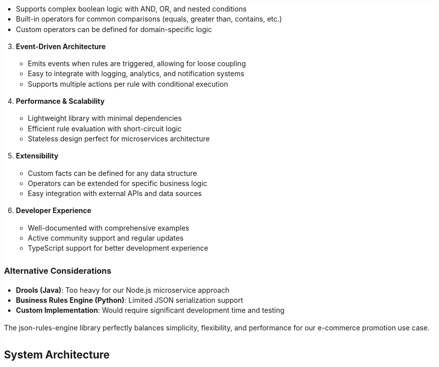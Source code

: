    - Supports complex boolean logic with AND, OR, and nested conditions
   - Built-in operators for common comparisons (equals, greater than, contains, etc.)
   - Custom operators can be defined for domain-specific logic

3. **Event-Driven Architecture**

   - Emits events when rules are triggered, allowing for loose coupling
   - Easy to integrate with logging, analytics, and notification systems
   - Supports multiple actions per rule with conditional execution

4. **Performance & Scalability**

   - Lightweight library with minimal dependencies
   - Efficient rule evaluation with short-circuit logic
   - Stateless design perfect for microservices architecture

5. **Extensibility**

   - Custom facts can be defined for any data structure
   - Operators can be extended for specific business logic
   - Easy integration with external APIs and data sources

6. **Developer Experience**
   - Well-documented with comprehensive examples
   - Active community support and regular updates
   - TypeScript support for better development experience

### Alternative Considerations

- **Drools (Java)**: Too heavy for our Node.js microservice approach
- **Business Rules Engine (Python)**: Limited JSON serialization support
- **Custom Implementation**: Would require significant development time and testing

The json-rules-engine library perfectly balances simplicity, flexibility, and performance for our e-commerce promotion use case.

## System Architecture

<div align="center">